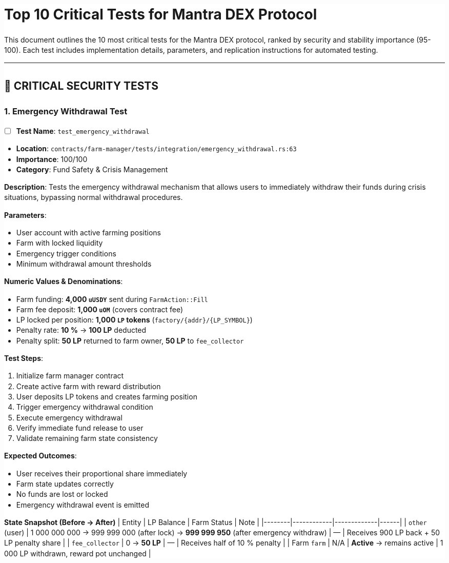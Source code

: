 # Top 10 Critical Tests for Mantra DEX Protocol

This document outlines the 10 most critical tests for the Mantra DEX protocol, ranked by security and stability importance (95-100). Each test includes implementation details, parameters, and replication instructions for automated testing.

---

## 🔴 CRITICAL SECURITY TESTS

### 1. Emergency Withdrawal Test
- [ ] **Test Name**: `test_emergency_withdrawal`
- **Location**: `contracts/farm-manager/tests/integration/emergency_withdrawal.rs:63`
- **Importance**: 100/100
- **Category**: Fund Safety & Crisis Management

**Description**: Tests the emergency withdrawal mechanism that allows users to immediately withdraw their funds during crisis situations, bypassing normal withdrawal procedures.

**Parameters**:
- User account with active farming positions
- Farm with locked liquidity
- Emergency trigger conditions
- Minimum withdrawal amount thresholds

**Numeric Values & Denominations**:
- Farm funding: **4,000 `uUSDY`** sent during `FarmAction::Fill`
- Farm fee deposit: **1,000 `uOM`** (covers contract fee)
- LP locked per position: **1,000 `LP` tokens** (`factory/{addr}/{LP_SYMBOL}`)
- Penalty rate: **10 %** → **100 LP** deducted
- Penalty split: **50 LP** returned to farm owner, **50 LP** to `fee_collector`

**Test Steps**:
1. Initialize farm manager contract
2. Create active farm with reward distribution
3. User deposits LP tokens and creates farming position
4. Trigger emergency withdrawal condition
5. Execute emergency withdrawal
6. Verify immediate fund release to user
7. Validate remaining farm state consistency

**Expected Outcomes**:
- User receives their proportional share immediately
- Farm state updates correctly
- No funds are lost or locked
- Emergency withdrawal event is emitted

**State Snapshot (Before → After)**
| Entity | LP Balance | Farm Status | Note |
|--------|------------|-------------|------|
| `other` (user) | 1 000 000 000 → 999 999 000 (after lock) → **999 999 950** (after emergency withdraw) | — | Receives 900 LP back + 50 LP penalty share |
| `fee_collector` | 0 → **50 LP** | — | Receives half of 10 % penalty |
| Farm `farm` | N/A | **Active** → remains active | 1 000 LP withdrawn, reward pot unchanged |
